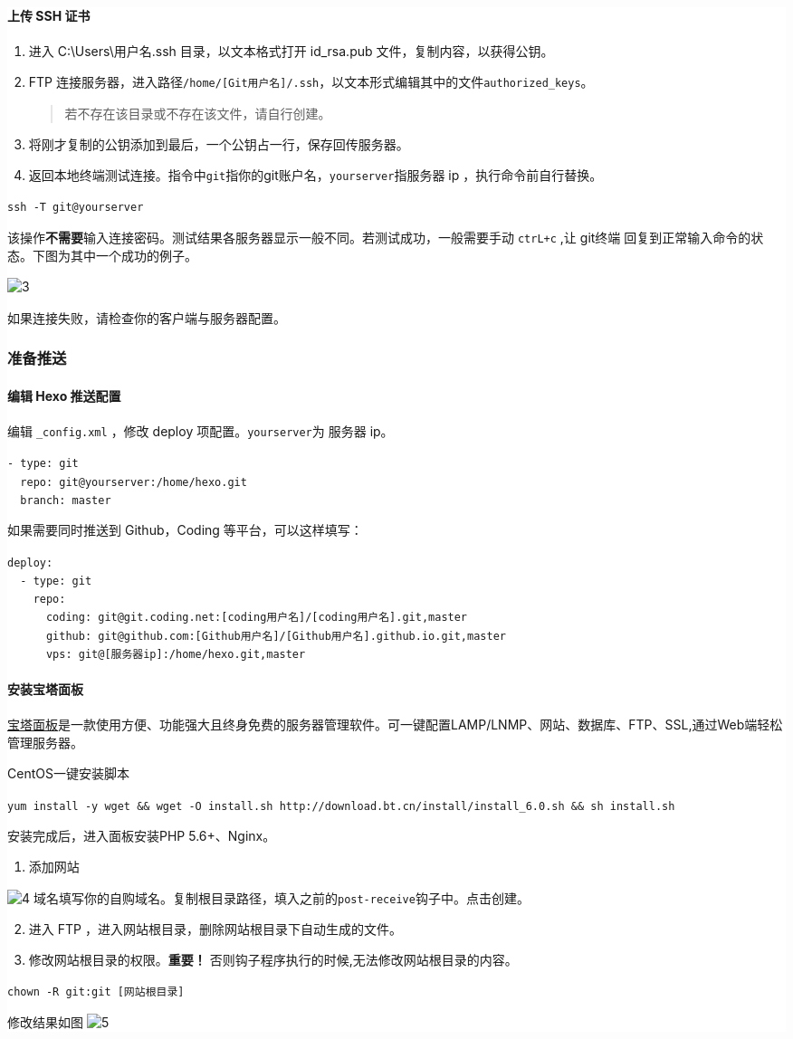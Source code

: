 #### 上传 SSH 证书
1. 进入 C:\Users\用户名.ssh 目录，以文本格式打开 id_rsa.pub 文件，复制内容，以获得公钥。
2. FTP 连接服务器，进入路径`/home/[Git用户名]/.ssh`，以文本形式编辑其中的文件`authorized_keys`。
     >若不存在该目录或不存在该文件，请自行创建。

3. 将刚才复制的公钥添加到最后，一个公钥占一行，保存回传服务器。
4. 返回本地终端测试连接。指令中`git`指你的git账户名，`yourserver`指服务器 ip ，执行命令前自行替换。
```
ssh -T git@yourserver
```
该操作**不需要**输入连接密码。测试结果各服务器显示一般不同。若测试成功，一般需要手动 `ctrL+c` ,让 git终端 回复到正常输入命令的状态。下图为其中一个成功的例子。

![3](https://ojhdt-1257115336.cos.ap-guangzhou.myqcloud.com/img/20190430/3.png)

如果连接失败，请检查你的客户端与服务器配置。

### 准备推送
#### 编辑 Hexo 推送配置
编辑 `_config.xml`  ，修改 deploy 项配置。`yourserver`为 服务器 ip。
```
- type: git
  repo: git@yourserver:/home/hexo.git
  branch: master
```
如果需要同时推送到 Github，Coding 等平台，可以这样填写：
```
deploy:
  - type: git 
    repo: 
      coding: git@git.coding.net:[coding用户名]/[coding用户名].git,master 
      github: git@github.com:[Github用户名]/[Github用户名].github.io.git,master
      vps: git@[服务器ip]:/home/hexo.git,master
```

#### 安装宝塔面板

[宝塔面板](https://www.bt.cn/)是一款使用方便、功能强大且终身免费的服务器管理软件。可一键配置LAMP/LNMP、网站、数据库、FTP、SSL,通过Web端轻松管理服务器。

CentOS一键安装脚本
```
yum install -y wget && wget -O install.sh http://download.bt.cn/install/install_6.0.sh && sh install.sh
```
安装完成后，进入面板安装PHP 5.6+、Nginx。

1. 添加网站

![4](https://ojhdt-1257115336.cos.ap-guangzhou.myqcloud.com/img/20190430/4.png)
域名填写你的自购域名。复制根目录路径，填入之前的`post-receive`钩子中。点击创建。

2. 进入 FTP ，进入网站根目录，删除网站根目录下自动生成的文件。

3. 修改网站根目录的权限。**重要！** 否则钩子程序执行的时候,无法修改网站根目录的内容。
```
chown -R git:git [网站根目录]
```
修改结果如图
![5](https://ojhdt-1257115336.cos.ap-guangzhou.myqcloud.com/img/20190430/5.png)
